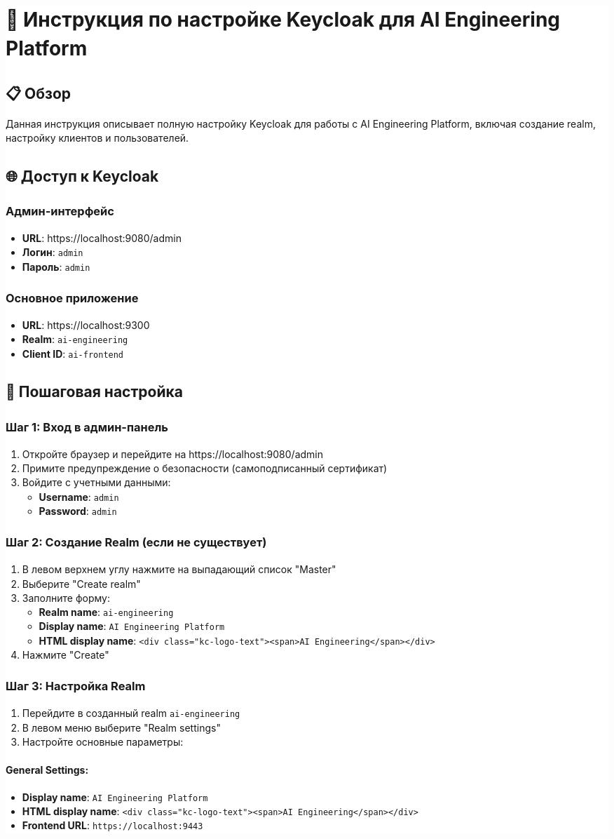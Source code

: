 # 🔐 Инструкция по настройке Keycloak для AI Engineering Platform

## 📋 Обзор

Данная инструкция описывает полную настройку Keycloak для работы с AI Engineering Platform, включая создание realm, настройку клиентов и пользователей.

## 🌐 Доступ к Keycloak

### Админ-интерфейс
- **URL**: https://localhost:9080/admin
- **Логин**: `admin`
- **Пароль**: `admin`

### Основное приложение
- **URL**: https://localhost:9300
- **Realm**: `ai-engineering`
- **Client ID**: `ai-frontend`

## 🚀 Пошаговая настройка

### Шаг 1: Вход в админ-панель

1. Откройте браузер и перейдите на https://localhost:9080/admin
2. Примите предупреждение о безопасности (самоподписанный сертификат)
3. Войдите с учетными данными:
   - **Username**: `admin`
   - **Password**: `admin`

### Шаг 2: Создание Realm (если не существует)

1. В левом верхнем углу нажмите на выпадающий список "Master"
2. Выберите "Create realm"
3. Заполните форму:
   - **Realm name**: `ai-engineering`
   - **Display name**: `AI Engineering Platform`
   - **HTML display name**: `<div class="kc-logo-text"><span>AI Engineering</span></div>`
4. Нажмите "Create"

### Шаг 3: Настройка Realm

1. Перейдите в созданный realm `ai-engineering`
2. В левом меню выберите "Realm settings"
3. Настройте основные параметры:

#### General Settings:
- **Display name**: `AI Engineering Platform`
- **HTML display name**: `<div class="kc-logo-text"><span>AI Engineering</span></div>`
- **Frontend URL**: `https://localhost:9443`
